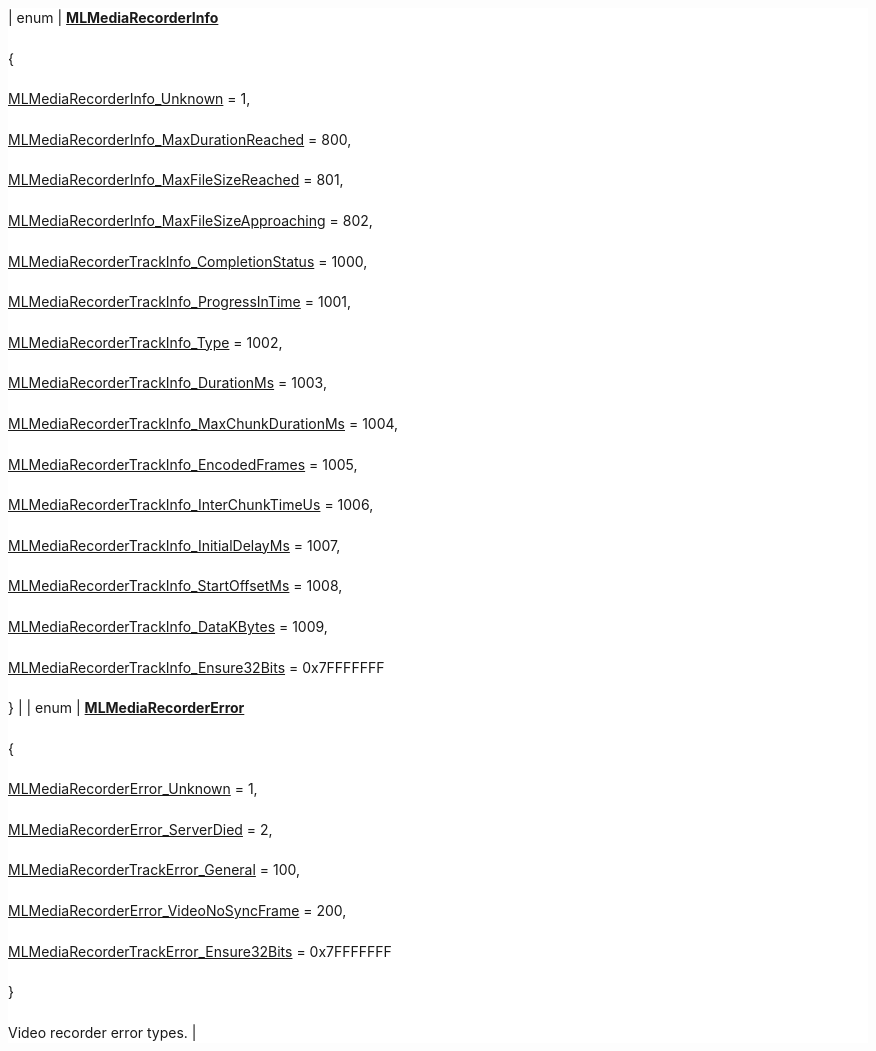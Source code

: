 | enum | **[MLMediaRecorderInfo](/versioned_docs/version-22-May-2023/api-ref/api/Modules/group___media_recorder/group___media_recorder.md#enums-mlmediarecorderinfo)** <br></br> { <br></br>[MLMediaRecorderInfo_Unknown](/versioned_docs/version-22-May-2023/api-ref/api/Modules/group___media_recorder/group___media_recorder.md#enums-mlmediarecorderinfo-unknown) = 1,<br></br> [MLMediaRecorderInfo_MaxDurationReached](/versioned_docs/version-22-May-2023/api-ref/api/Modules/group___media_recorder/group___media_recorder.md#enums-mlmediarecorderinfo-maxdurationreached) = 800,<br></br> [MLMediaRecorderInfo_MaxFileSizeReached](/versioned_docs/version-22-May-2023/api-ref/api/Modules/group___media_recorder/group___media_recorder.md#enums-mlmediarecorderinfo-maxfilesizereached) = 801,<br></br> [MLMediaRecorderInfo_MaxFileSizeApproaching](/versioned_docs/version-22-May-2023/api-ref/api/Modules/group___media_recorder/group___media_recorder.md#enums-mlmediarecorderinfo-maxfilesizeapproaching) = 802,<br></br> [MLMediaRecorderTrackInfo_CompletionStatus](/versioned_docs/version-22-May-2023/api-ref/api/Modules/group___media_recorder/group___media_recorder.md#enums-mlmediarecordertrackinfo-completionstatus) = 1000,<br></br> [MLMediaRecorderTrackInfo_ProgressInTime](/versioned_docs/version-22-May-2023/api-ref/api/Modules/group___media_recorder/group___media_recorder.md#enums-mlmediarecordertrackinfo-progressintime) = 1001,<br></br> [MLMediaRecorderTrackInfo_Type](/versioned_docs/version-22-May-2023/api-ref/api/Modules/group___media_recorder/group___media_recorder.md#enums-mlmediarecordertrackinfo-type) = 1002,<br></br> [MLMediaRecorderTrackInfo_DurationMs](/versioned_docs/version-22-May-2023/api-ref/api/Modules/group___media_recorder/group___media_recorder.md#enums-mlmediarecordertrackinfo-durationms) = 1003,<br></br> [MLMediaRecorderTrackInfo_MaxChunkDurationMs](/versioned_docs/version-22-May-2023/api-ref/api/Modules/group___media_recorder/group___media_recorder.md#enums-mlmediarecordertrackinfo-maxchunkdurationms) = 1004,<br></br> [MLMediaRecorderTrackInfo_EncodedFrames](/versioned_docs/version-22-May-2023/api-ref/api/Modules/group___media_recorder/group___media_recorder.md#enums-mlmediarecordertrackinfo-encodedframes) = 1005,<br></br> [MLMediaRecorderTrackInfo_InterChunkTimeUs](/versioned_docs/version-22-May-2023/api-ref/api/Modules/group___media_recorder/group___media_recorder.md#enums-mlmediarecordertrackinfo-interchunktimeus) = 1006,<br></br> [MLMediaRecorderTrackInfo_InitialDelayMs](/versioned_docs/version-22-May-2023/api-ref/api/Modules/group___media_recorder/group___media_recorder.md#enums-mlmediarecordertrackinfo-initialdelayms) = 1007,<br></br> [MLMediaRecorderTrackInfo_StartOffsetMs](/versioned_docs/version-22-May-2023/api-ref/api/Modules/group___media_recorder/group___media_recorder.md#enums-mlmediarecordertrackinfo-startoffsetms) = 1008,<br></br> [MLMediaRecorderTrackInfo_DataKBytes](/versioned_docs/version-22-May-2023/api-ref/api/Modules/group___media_recorder/group___media_recorder.md#enums-mlmediarecordertrackinfo-datakbytes) = 1009,<br></br> [MLMediaRecorderTrackInfo_Ensure32Bits](/versioned_docs/version-22-May-2023/api-ref/api/Modules/group___media_recorder/group___media_recorder.md#enums-mlmediarecordertrackinfo-ensure32bits) = 0x7FFFFFFF<br></br>} |
| enum | **[MLMediaRecorderError](/versioned_docs/version-22-May-2023/api-ref/api/Modules/group___media_recorder/group___media_recorder.md#enums-mlmediarecordererror)** <br></br> { <br></br>[MLMediaRecorderError_Unknown](/versioned_docs/version-22-May-2023/api-ref/api/Modules/group___media_recorder/group___media_recorder.md#enums-mlmediarecordererror-unknown) = 1,<br></br> [MLMediaRecorderError_ServerDied](/versioned_docs/version-22-May-2023/api-ref/api/Modules/group___media_recorder/group___media_recorder.md#enums-mlmediarecordererror-serverdied) = 2,<br></br> [MLMediaRecorderTrackError_General](/versioned_docs/version-22-May-2023/api-ref/api/Modules/group___media_recorder/group___media_recorder.md#enums-mlmediarecordertrackerror-general) = 100,<br></br> [MLMediaRecorderError_VideoNoSyncFrame](/versioned_docs/version-22-May-2023/api-ref/api/Modules/group___media_recorder/group___media_recorder.md#enums-mlmediarecordererror-videonosyncframe) = 200,<br></br> [MLMediaRecorderTrackError_Ensure32Bits](/versioned_docs/version-22-May-2023/api-ref/api/Modules/group___media_recorder/group___media_recorder.md#enums-mlmediarecordertrackerror-ensure32bits) = 0x7FFFFFFF<br></br>}<br></br>Video recorder error types.  |